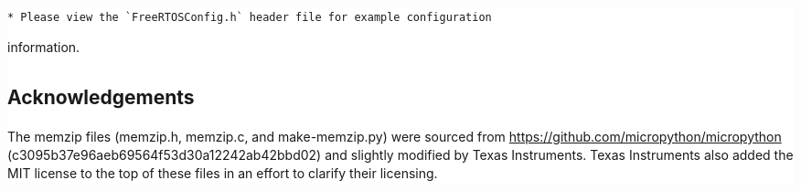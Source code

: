     * Please view the `FreeRTOSConfig.h` header file for example configuration
information.

## Acknowledgements

The memzip files (memzip.h, memzip.c, and make-memzip.py) were sourced from
https://github.com/micropython/micropython (c3095b37e96aeb69564f53d30a12242ab42bbd02)
and slightly modified by Texas Instruments. Texas Instruments also added the
MIT license to the top of these files in an effort to clarify their licensing.

